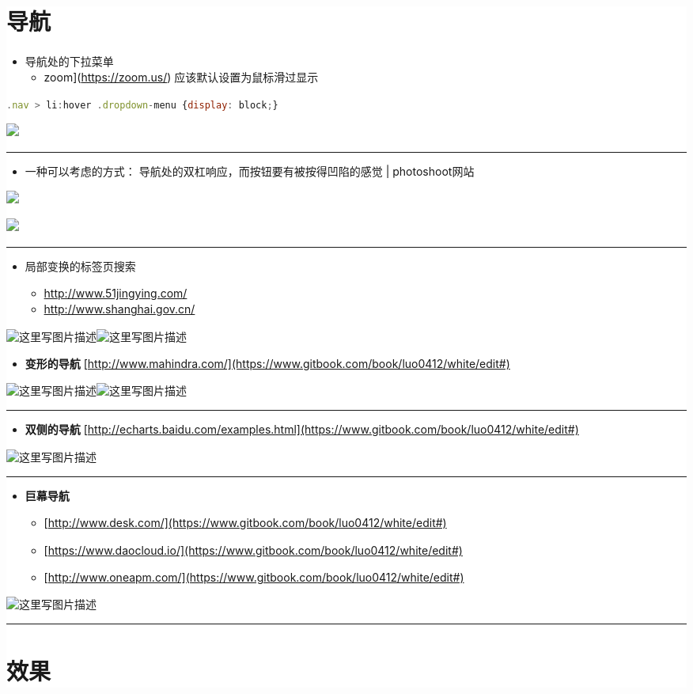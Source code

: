 # 导航

- 导航处的下拉菜单  
  - zoom](https://zoom.us/) 应该默认设置为鼠标滑过显示

```javascript
.nav > li:hover .dropdown-menu {display: block;}
```

![](http://img.blog.csdn.net/20160624142445478)

--------------------------------------------------------------------------------

- 一种可以考虑的方式： 导航处的双杠响应，而按钮要有被按得凹陷的感觉 | photoshoot网站

![](http://img.blog.csdn.net/20160624150523029)

![](http://img.blog.csdn.net/20160624150558076)

--------------------------------------------------------------------------------

- 局部变换的标签页搜索

  - <http://www.51jingying.com/>
  - <http://www.shanghai.gov.cn/>

![这里写图片描述](http://img.blog.csdn.net/20160624152302108)![这里写图片描述](http://img.blog.csdn.net/20160624152340562)

- **变形的导航** [http://www.mahindra.com/](https://www.gitbook.com/book/luo0412/white/edit#)

![这里写图片描述](http://img.blog.csdn.net/20160624152458692)![这里写图片描述](http://img.blog.csdn.net/20160624152509423)

--------------------------------------------------------------------------------

- **双侧的导航** [http://echarts.baidu.com/examples.html](https://www.gitbook.com/book/luo0412/white/edit#)

![这里写图片描述](http://img.blog.csdn.net/20160624152637269)

--------------------------------------------------------------------------------

- **巨幕导航**

  - [http://www.desk.com/](https://www.gitbook.com/book/luo0412/white/edit#)

  - [https://www.daocloud.io/](https://www.gitbook.com/book/luo0412/white/edit#)

  - [http://www.oneapm.com/](https://www.gitbook.com/book/luo0412/white/edit#)

![这里写图片描述](http://img.blog.csdn.net/20160624152733021)

--------------------------------------------------------------------------------

# **效果**
